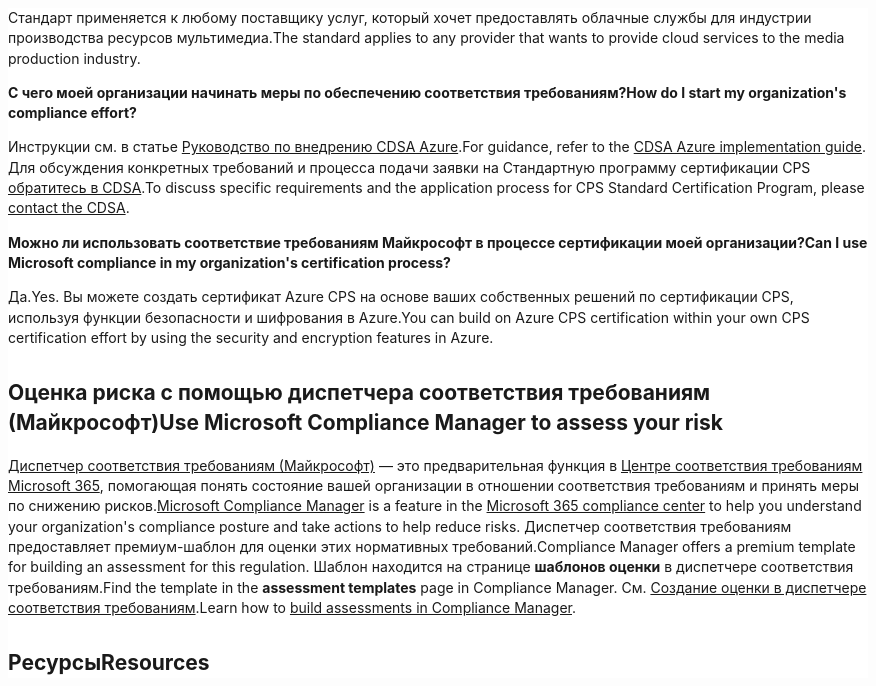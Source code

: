 <span data-ttu-id="ea6a5-133">Стандарт применяется к любому поставщику услуг, который хочет предоставлять облачные службы для индустрии производства ресурсов мультимедиа.</span><span class="sxs-lookup"><span data-stu-id="ea6a5-133">The standard applies to any provider that wants to provide cloud services to the media production industry.</span></span>

<span data-ttu-id="ea6a5-134">**С чего моей организации начинать меры по обеспечению соответствия требованиям?**</span><span class="sxs-lookup"><span data-stu-id="ea6a5-134">**How do I start my organization's compliance effort?**</span></span>

<span data-ttu-id="ea6a5-135">Инструкции см. в статье [Руководство по внедрению CDSA Azure](https://aka.ms/cdsaprotectsecure).</span><span class="sxs-lookup"><span data-stu-id="ea6a5-135">For guidance, refer to the [CDSA Azure implementation guide](https://aka.ms/cdsaprotectsecure).</span></span> <span data-ttu-id="ea6a5-136">Для обсуждения конкретных требований и процесса подачи заявки на Стандартную программу сертификации CPS [обратитесь в CDSA](https://go.microsoft.com/fwlink/p/?linkid=2099484).</span><span class="sxs-lookup"><span data-stu-id="ea6a5-136">To discuss specific requirements and the application process for CPS Standard Certification Program, please [contact the CDSA](https://go.microsoft.com/fwlink/p/?linkid=2099484).</span></span>

<span data-ttu-id="ea6a5-137">**Можно ли использовать соответствие требованиям Майкрософт в процессе сертификации моей организации?**</span><span class="sxs-lookup"><span data-stu-id="ea6a5-137">**Can I use Microsoft compliance in my organization's certification process?**</span></span>

<span data-ttu-id="ea6a5-138">Да.</span><span class="sxs-lookup"><span data-stu-id="ea6a5-138">Yes.</span></span> <span data-ttu-id="ea6a5-139">Вы можете создать сертификат Azure CPS на основе ваших собственных решений по сертификации CPS, используя функции безопасности и шифрования в Azure.</span><span class="sxs-lookup"><span data-stu-id="ea6a5-139">You can build on Azure CPS certification within your own CPS certification effort by using the security and encryption features in Azure.</span></span>

## <a name="use-microsoft-compliance-manager-to-assess-your-risk"></a><span data-ttu-id="ea6a5-140">Оценка риска с помощью диспетчера соответствия требованиям (Майкрософт)</span><span class="sxs-lookup"><span data-stu-id="ea6a5-140">Use Microsoft Compliance Manager to assess your risk</span></span>

<span data-ttu-id="ea6a5-141">[Диспетчер соответствия требованиям (Майкрософт)](compliance-manager.md) — это предварительная функция в [Центре соответствия требованиям Microsoft 365](microsoft-365-compliance-center.md), помогающая понять состояние вашей организации в отношении соответствия требованиям и принять меры по снижению рисков.</span><span class="sxs-lookup"><span data-stu-id="ea6a5-141">[Microsoft Compliance Manager](compliance-manager.md) is a feature in the [Microsoft 365 compliance center](microsoft-365-compliance-center.md) to help you understand your organization's compliance posture and take actions to help reduce risks.</span></span> <span data-ttu-id="ea6a5-142">Диспетчер соответствия требованиям предоставляет премиум-шаблон для оценки этих нормативных требований.</span><span class="sxs-lookup"><span data-stu-id="ea6a5-142">Compliance Manager offers a premium template for building an assessment for this regulation.</span></span> <span data-ttu-id="ea6a5-143">Шаблон находится на странице **шаблонов оценки** в диспетчере соответствия требованиям.</span><span class="sxs-lookup"><span data-stu-id="ea6a5-143">Find the template in the **assessment templates** page in Compliance Manager.</span></span> <span data-ttu-id="ea6a5-144">См. [Создание оценки в диспетчере соответствия требованиям](compliance-manager-assessments.md).</span><span class="sxs-lookup"><span data-stu-id="ea6a5-144">Learn how to [build assessments in Compliance Manager](compliance-manager-assessments.md).</span></span>

## <a name="resources"></a><span data-ttu-id="ea6a5-145">Ресурсы</span><span class="sxs-lookup"><span data-stu-id="ea6a5-145">Resources</span></span>
